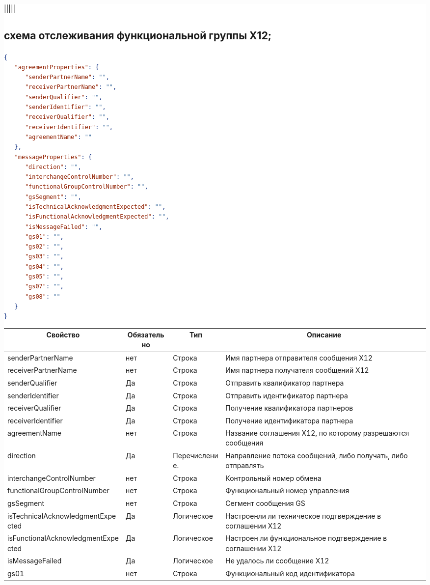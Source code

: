 |||||

## <a name="x12-functional-group-tracking-schema"></a>схема отслеживания функциональной группы X12;

```json
{
   "agreementProperties": {
      "senderPartnerName": "",
      "receiverPartnerName": "",
      "senderQualifier": "",
      "senderIdentifier": "",
      "receiverQualifier": "",
      "receiverIdentifier": "",
      "agreementName": ""
   },
   "messageProperties": {
      "direction": "",
      "interchangeControlNumber": "",
      "functionalGroupControlNumber": "",
      "gsSegment": "",
      "isTechnicalAcknowledgmentExpected": "",
      "isFunctionalAcknowledgmentExpected": "",
      "isMessageFailed": "",
      "gs01": "",
      "gs02": "",
      "gs03": "",
      "gs04": "",
      "gs05": "",
      "gs07": "",
      "gs08": ""
   }
}
```

| Свойство | Обязательно | Тип | Описание |
|----------|----------|------|-------------|
| senderPartnerName | нет | Строка | Имя партнера отправителя сообщения X12 |
| receiverPartnerName | нет | Строка | Имя партнера получателя сообщений X12 |
| senderQualifier | Да | Строка | Отправить квалификатор партнера |
| senderIdentifier | Да | Строка | Отправить идентификатор партнера |
| receiverQualifier | Да | Строка | Получение квалификатора партнеров |
| receiverIdentifier | Да | Строка | Получение идентификатора партнера |
| agreementName | нет | Строка | Название соглашения X12, по которому разрешаются сообщения |
| direction | Да | Перечисление. | Направление потока сообщений, либо получать, либо отправлять |
| interchangeControlNumber | нет | Строка | Контрольный номер обмена |
| functionalGroupControlNumber | нет | Строка | Функциональный номер управления |
| gsSegment | нет | Строка | Сегмент сообщения GS |
| isTechnicalAcknowledgmentExpected | Да | Логическое | Настроенли ли техническое подтверждение в соглашении X12 |
| isFunctionalAcknowledgmentExpected | Да | Логическое | Настроен ли функциональное подтверждение в соглашении X12 |
| isMessageFailed | Да | Логическое | Не удалось ли сообщение X12 |
| gs01 | нет | Строка | Функциональный код идентификатора |